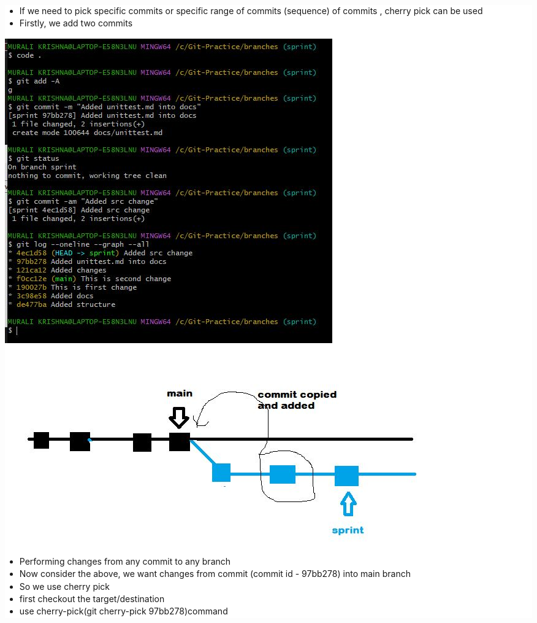 * If we need to pick specific commits or specific range of commits (sequence) of commits , cherry pick can be used
* Firstly, we add two commits

![Alt text](shots/79.JPG)

![Alt text](shots/80.JPG)

* Performing changes from any commit to any branch
* Now consider the above, we want changes from commit (commit id - 97bb278) into main branch
* So we use cherry pick
 * first checkout the target/destination
 * use cherry-pick(git cherry-pick 97bb278)command
